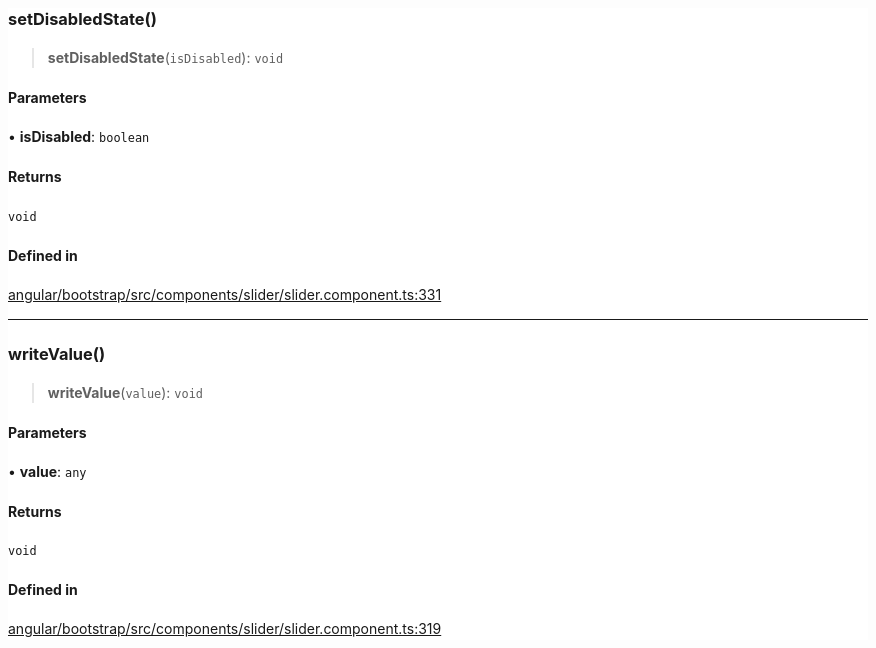 ### setDisabledState()

> **setDisabledState**(`isDisabled`): `void`

#### Parameters

• **isDisabled**: `boolean`

#### Returns

`void`

#### Defined in

[angular/bootstrap/src/components/slider/slider.component.ts:331](https://github.com/AmadeusITGroup/AgnosUI/blob/d4c3540c12d16b34873b8f7c92387b2b6bf6da94/angular/bootstrap/src/components/slider/slider.component.ts#L331)

***

### writeValue()

> **writeValue**(`value`): `void`

#### Parameters

• **value**: `any`

#### Returns

`void`

#### Defined in

[angular/bootstrap/src/components/slider/slider.component.ts:319](https://github.com/AmadeusITGroup/AgnosUI/blob/d4c3540c12d16b34873b8f7c92387b2b6bf6da94/angular/bootstrap/src/components/slider/slider.component.ts#L319)
